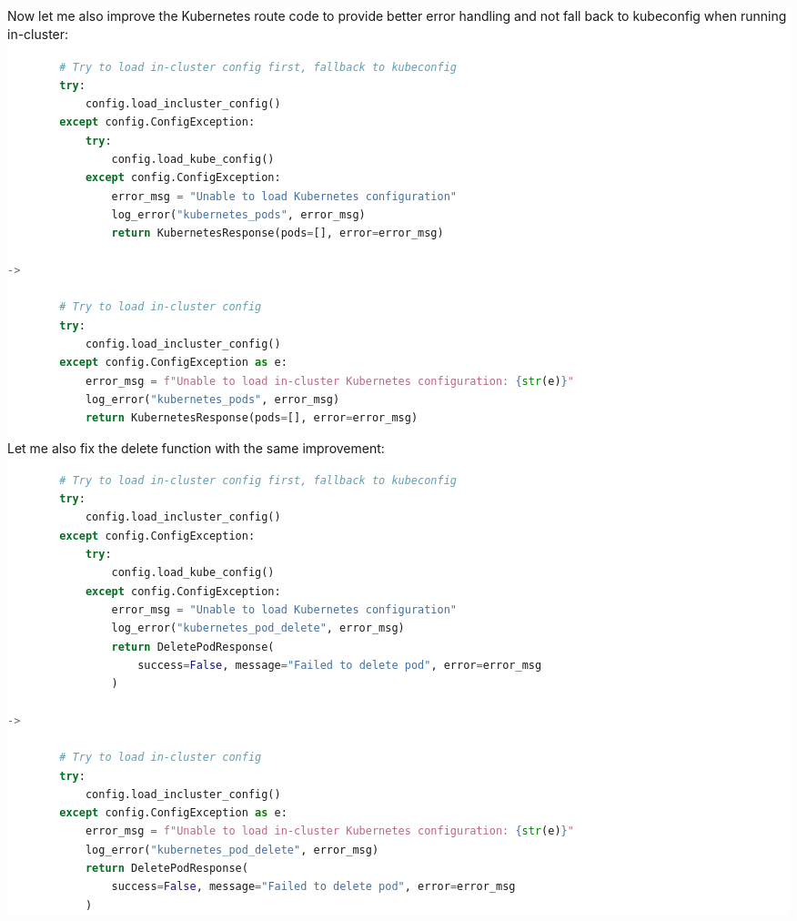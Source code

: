Now let me also improve the Kubernetes route code to provide better error handling and not fall back to kubeconfig when running in-cluster:


```python
        # Try to load in-cluster config first, fallback to kubeconfig
        try:
            config.load_incluster_config()
        except config.ConfigException:
            try:
                config.load_kube_config()
            except config.ConfigException:
                error_msg = "Unable to load Kubernetes configuration"
                log_error("kubernetes_pods", error_msg)
                return KubernetesResponse(pods=[], error=error_msg)

->

        # Try to load in-cluster config
        try:
            config.load_incluster_config()
        except config.ConfigException as e:
            error_msg = f"Unable to load in-cluster Kubernetes configuration: {str(e)}"
            log_error("kubernetes_pods", error_msg)
            return KubernetesResponse(pods=[], error=error_msg)
```

Let me also fix the delete function with the same improvement:


```python
        # Try to load in-cluster config first, fallback to kubeconfig
        try:
            config.load_incluster_config()
        except config.ConfigException:
            try:
                config.load_kube_config()
            except config.ConfigException:
                error_msg = "Unable to load Kubernetes configuration"
                log_error("kubernetes_pod_delete", error_msg)
                return DeletePodResponse(
                    success=False, message="Failed to delete pod", error=error_msg
                )

->

        # Try to load in-cluster config
        try:
            config.load_incluster_config()
        except config.ConfigException as e:
            error_msg = f"Unable to load in-cluster Kubernetes configuration: {str(e)}"
            log_error("kubernetes_pod_delete", error_msg)
            return DeletePodResponse(
                success=False, message="Failed to delete pod", error=error_msg
            )
```
